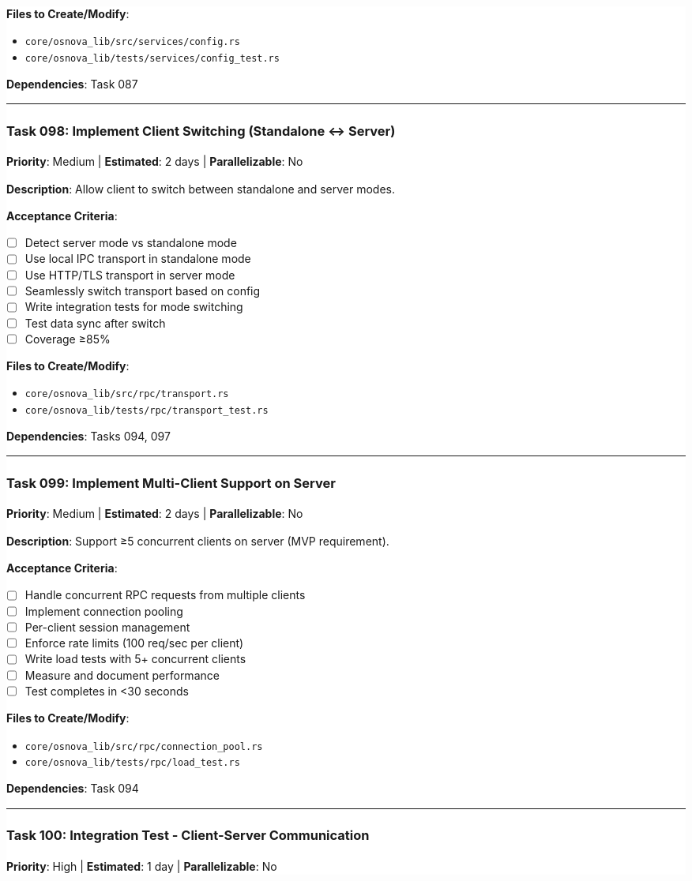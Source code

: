 **Files to Create/Modify**:
- `core/osnova_lib/src/services/config.rs`
- `core/osnova_lib/tests/services/config_test.rs`

**Dependencies**: Task 087

---

### Task 098: Implement Client Switching (Standalone ↔ Server)
**Priority**: Medium | **Estimated**: 2 days | **Parallelizable**: No

**Description**: Allow client to switch between standalone and server modes.

**Acceptance Criteria**:
- [ ] Detect server mode vs standalone mode
- [ ] Use local IPC transport in standalone mode
- [ ] Use HTTP/TLS transport in server mode
- [ ] Seamlessly switch transport based on config
- [ ] Write integration tests for mode switching
- [ ] Test data sync after switch
- [ ] Coverage ≥85%

**Files to Create/Modify**:
- `core/osnova_lib/src/rpc/transport.rs`
- `core/osnova_lib/tests/rpc/transport_test.rs`

**Dependencies**: Tasks 094, 097

---

### Task 099: Implement Multi-Client Support on Server
**Priority**: Medium | **Estimated**: 2 days | **Parallelizable**: No

**Description**: Support ≥5 concurrent clients on server (MVP requirement).

**Acceptance Criteria**:
- [ ] Handle concurrent RPC requests from multiple clients
- [ ] Implement connection pooling
- [ ] Per-client session management
- [ ] Enforce rate limits (100 req/sec per client)
- [ ] Write load tests with 5+ concurrent clients
- [ ] Measure and document performance
- [ ] Test completes in <30 seconds

**Files to Create/Modify**:
- `core/osnova_lib/src/rpc/connection_pool.rs`
- `core/osnova_lib/tests/rpc/load_test.rs`

**Dependencies**: Task 094

---

### Task 100: Integration Test - Client-Server Communication
**Priority**: High | **Estimated**: 1 day | **Parallelizable**: No
